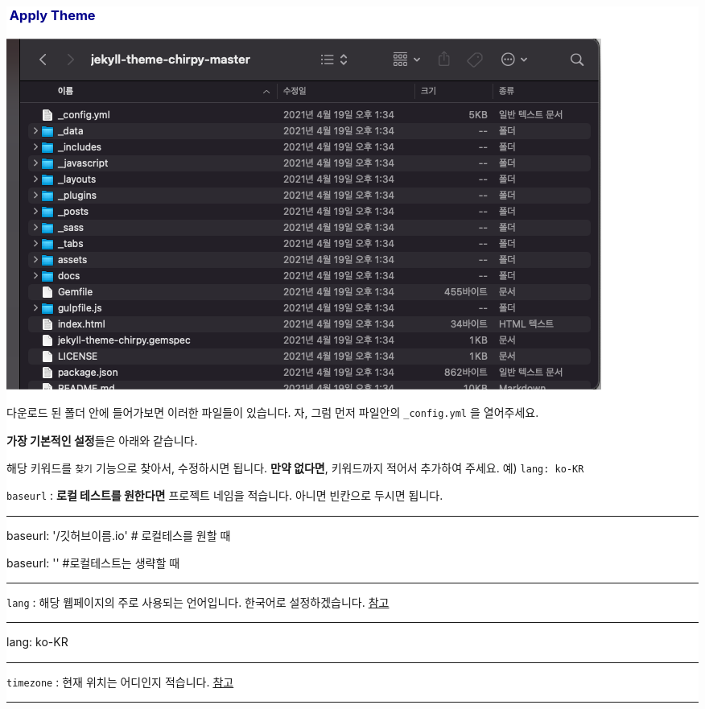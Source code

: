 ### <span style="color:darkblue"> Apply Theme</span>

 ![img](/assets/img/blog/2_2.png)

 다운로드 된 폴더 안에 들어가보면 이러한 파일들이 있습니다. 자, 그럼 먼저 파일안의 `_config.yml` 을 열어주세요.

**가장 기본적인 설정**들은 아래와 같습니다.

해당 키워드를 `찾기` 기능으로 찾아서, 수정하시면 됩니다. **만약 없다면**, 키워드까지 적어서 추가하여 주세요. 예) `lang: ko-KR`



`baseurl` : **로컬 테스트를 원한다면** 프로젝트 네임을 적습니다. 아니면 빈칸으로 두시면 됩니다.

---

baseurl: '/깃허브이름.io' # 로컬테스를 원할 때

baseurl: '' #로컬테스트는 생략할 때

---

`lang` : 해당 웹페이지의 주로 사용되는 언어입니다. 한국어로 설정하겠습니다. [참고](https://www.w3.org/International/questions/qa-choosing-language-tags)

---

lang: ko-KR

---

`timezone` : 현재 위치는 어디인지 적습니다. [참고](http://www.timezoneconverter.com/cgi-bin/findzone/findzone)

---
